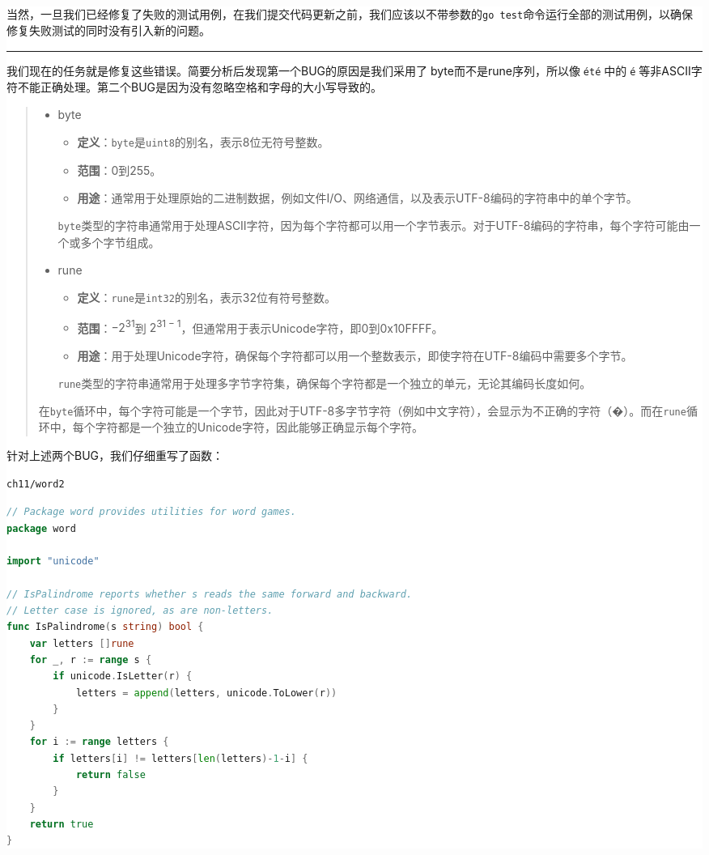 
当然，一旦我们已经修复了失败的测试用例，在我们提交代码更新之前，我们应该以不带参数的`go test`命令运行全部的测试用例，以确保修复失败测试的同时没有引入新的问题。

----

我们现在的任务就是修复这些错误。简要分析后发现第一个BUG的原因是我们采用了 byte而不是rune序列，所以像 `été` 中的 `é` 等非ASCII字符不能正确处理。第二个BUG是因为没有忽略空格和字母的大小写导致的。

> - byte
>
>   - **定义**：`byte`是`uint8`的别名，表示8位无符号整数。
>
>   - **范围**：0到255。
>
>   - **用途**：通常用于处理原始的二进制数据，例如文件I/O、网络通信，以及表示UTF-8编码的字符串中的单个字节。
>
>   `byte`类型的字符串通常用于处理ASCII字符，因为每个字符都可以用一个字节表示。对于UTF-8编码的字符串，每个字符可能由一个或多个字节组成。
>
> - rune
>
>   - **定义**：`rune`是`int32`的别名，表示32位有符号整数。
>
>   - **范围**：$−2^{31}$到 $2^{31−1}$，但通常用于表示Unicode字符，即0到0x10FFFF。
>
>   - **用途**：用于处理Unicode字符，确保每个字符都可以用一个整数表示，即使字符在UTF-8编码中需要多个字节。
>
>   `rune`类型的字符串通常用于处理多字节字符集，确保每个字符都是一个独立的单元，无论其编码长度如何。
>
> 在`byte`循环中，每个字符可能是一个字节，因此对于UTF-8多字节字符（例如中文字符），会显示为不正确的字符（�）。而在`rune`循环中，每个字符都是一个独立的Unicode字符，因此能够正确显示每个字符。

针对上述两个BUG，我们仔细重写了函数：

`ch11/word2`

```go
// Package word provides utilities for word games.
package word

import "unicode"

// IsPalindrome reports whether s reads the same forward and backward.
// Letter case is ignored, as are non-letters.
func IsPalindrome(s string) bool {
    var letters []rune
    for _, r := range s {
        if unicode.IsLetter(r) {
            letters = append(letters, unicode.ToLower(r))
        }
    }
    for i := range letters {
        if letters[i] != letters[len(letters)-1-i] {
            return false
        }
    }
    return true
}

```
